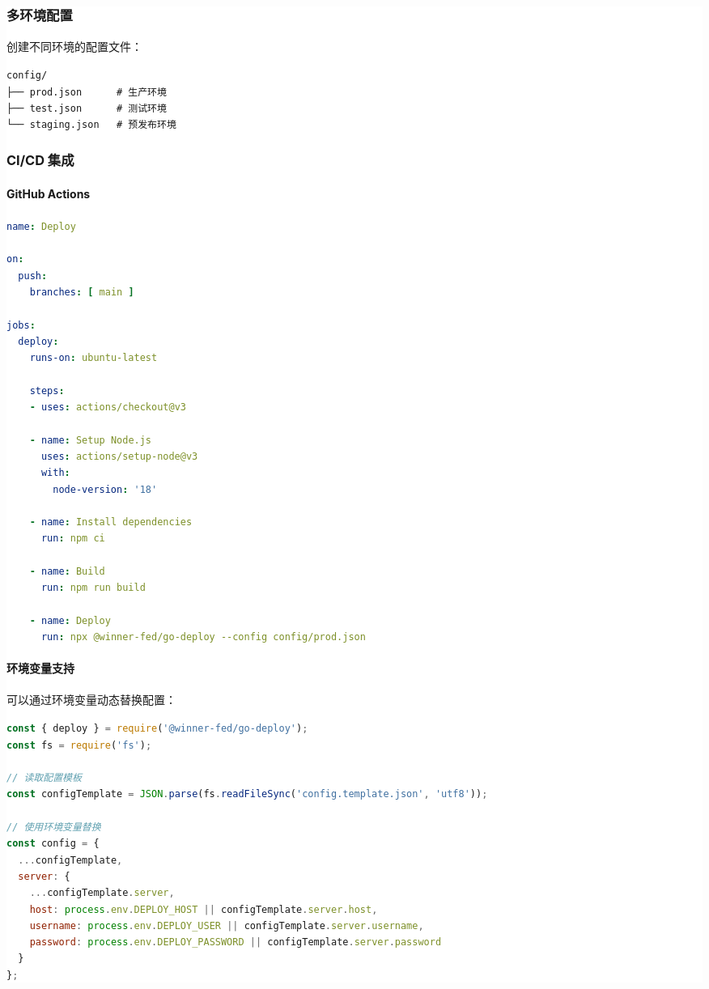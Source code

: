 ### 多环境配置

创建不同环境的配置文件：

```
config/
├── prod.json      # 生产环境
├── test.json      # 测试环境
└── staging.json   # 预发布环境
```

### CI/CD 集成

#### GitHub Actions

```yaml
name: Deploy

on:
  push:
    branches: [ main ]

jobs:
  deploy:
    runs-on: ubuntu-latest
    
    steps:
    - uses: actions/checkout@v3
    
    - name: Setup Node.js
      uses: actions/setup-node@v3
      with:
        node-version: '18'
        
    - name: Install dependencies
      run: npm ci
      
    - name: Build
      run: npm run build
      
    - name: Deploy
      run: npx @winner-fed/go-deploy --config config/prod.json
```

#### 环境变量支持

可以通过环境变量动态替换配置：

```javascript
const { deploy } = require('@winner-fed/go-deploy');
const fs = require('fs');

// 读取配置模板
const configTemplate = JSON.parse(fs.readFileSync('config.template.json', 'utf8'));

// 使用环境变量替换
const config = {
  ...configTemplate,
  server: {
    ...configTemplate.server,
    host: process.env.DEPLOY_HOST || configTemplate.server.host,
    username: process.env.DEPLOY_USER || configTemplate.server.username,
    password: process.env.DEPLOY_PASSWORD || configTemplate.server.password
  }
};

```